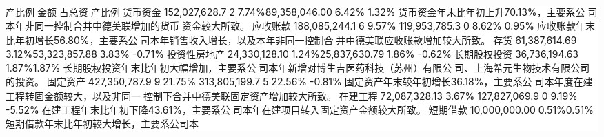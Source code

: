 产比例
金额
占总资
产比例
货币资金
152,027,628.7
2
7.74%89,358,046.00
6.42%
1.32%
货币资金年末比年初上升70.13%，主要系公
司本年非同一控制合并中德美联增加的货币
资金较大所致。
应收账款
188,085,244.1
6
9.57%
119,953,785.3
0
8.62%
0.95%
应收账款年末比年初增长56.80%，主要系公
司本年销售收入增长，以及本年非同一控制合
并中德美联应收账款增加较大所致。
存货
61,387,614.69
3.12%53,323,857.88
3.83%
-0.71%
投资性房地产
24,330,128.10
1.24%25,837,630.79
1.86%
-0.62%
长期股权投资
36,736,194.63
1.87%1.87%
长期股权投资年末比年初大幅增加，主要系公
司本年新增对博生吉医药科技（苏州）有限公
司、上海希元生物技术有限公司的投资。
固定资产
427,350,787.9
9
21.75%
313,805,199.7
5
22.56%
-0.81%
固定资产年末较年初增长36.18%，主要系公
司本年度在建工程转固金额较大，以及非同一
控制下合并中德美联固定资产增加较大所致。
在建工程
72,087,328.13
3.67%
127,827,069.9
0
9.19%
-5.52%
在建工程年末比年初下降43.61%，主要系公
司本年在建项目转入固定资产金额较大所致。
短期借款
10,000,000.00
0.51%0.51%
短期借款年末比年初较大增长，主要系公司本